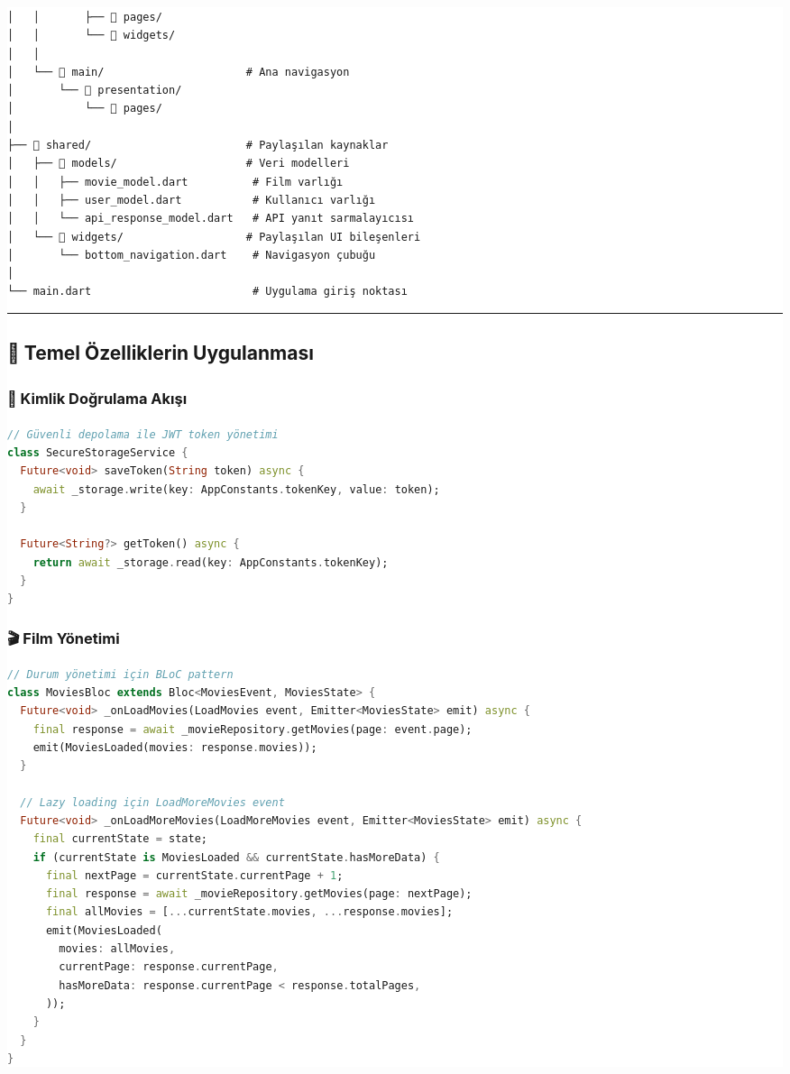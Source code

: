 ```
│   │       ├── 📁 pages/
│   │       └── 📁 widgets/
│   │
│   └── 📁 main/                      # Ana navigasyon
│       └── 📁 presentation/
│           └── 📁 pages/
│
├── 📁 shared/                        # Paylaşılan kaynaklar
│   ├── 📁 models/                    # Veri modelleri
│   │   ├── movie_model.dart          # Film varlığı
│   │   ├── user_model.dart           # Kullanıcı varlığı
│   │   └── api_response_model.dart   # API yanıt sarmalayıcısı
│   └── 📁 widgets/                   # Paylaşılan UI bileşenleri
│       └── bottom_navigation.dart    # Navigasyon çubuğu
│
└── main.dart                         # Uygulama giriş noktası
```

---

## 🎯 Temel Özelliklerin Uygulanması

### 🔐 Kimlik Doğrulama Akışı

```dart
// Güvenli depolama ile JWT token yönetimi
class SecureStorageService {
  Future<void> saveToken(String token) async {
    await _storage.write(key: AppConstants.tokenKey, value: token);
  }

  Future<String?> getToken() async {
    return await _storage.read(key: AppConstants.tokenKey);
  }
}
```

### 🎬 Film Yönetimi

```dart
// Durum yönetimi için BLoC pattern
class MoviesBloc extends Bloc<MoviesEvent, MoviesState> {
  Future<void> _onLoadMovies(LoadMovies event, Emitter<MoviesState> emit) async {
    final response = await _movieRepository.getMovies(page: event.page);
    emit(MoviesLoaded(movies: response.movies));
  }

  // Lazy loading için LoadMoreMovies event
  Future<void> _onLoadMoreMovies(LoadMoreMovies event, Emitter<MoviesState> emit) async {
    final currentState = state;
    if (currentState is MoviesLoaded && currentState.hasMoreData) {
      final nextPage = currentState.currentPage + 1;
      final response = await _movieRepository.getMovies(page: nextPage);
      final allMovies = [...currentState.movies, ...response.movies];
      emit(MoviesLoaded(
        movies: allMovies,
        currentPage: response.currentPage,
        hasMoreData: response.currentPage < response.totalPages,
      ));
    }
  }
}
```
